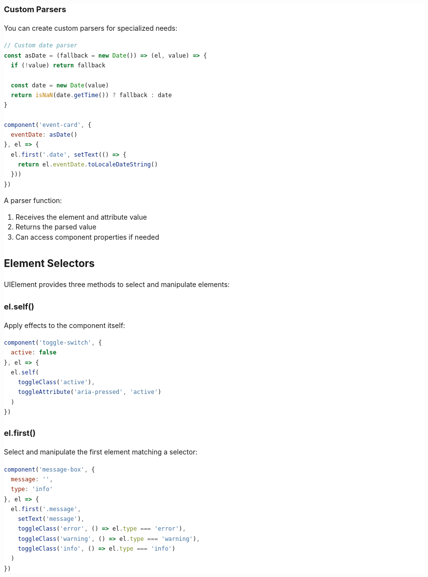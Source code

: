 ### Custom Parsers

You can create custom parsers for specialized needs:

```js
// Custom date parser
const asDate = (fallback = new Date()) => (el, value) => {
  if (!value) return fallback
  
  const date = new Date(value)
  return isNaN(date.getTime()) ? fallback : date
}

component('event-card', {
  eventDate: asDate()
}, el => {
  el.first('.date', setText(() => {
    return el.eventDate.toLocaleDateString()
  }))
})
```

A parser function:
1. Receives the element and attribute value
2. Returns the parsed value
3. Can access component properties if needed

## Element Selectors

UIElement provides three methods to select and manipulate elements:

### el.self()

Apply effects to the component itself:

```js
component('toggle-switch', {
  active: false
}, el => {
  el.self(
    toggleClass('active'),
    toggleAttribute('aria-pressed', 'active')
  )
})
```

### el.first()

Select and manipulate the first element matching a selector:

```js
component('message-box', {
  message: '',
  type: 'info'
}, el => {
  el.first('.message', 
    setText('message'),
    toggleClass('error', () => el.type === 'error'),
    toggleClass('warning', () => el.type === 'warning'),
    toggleClass('info', () => el.type === 'info')
  )
})
```
